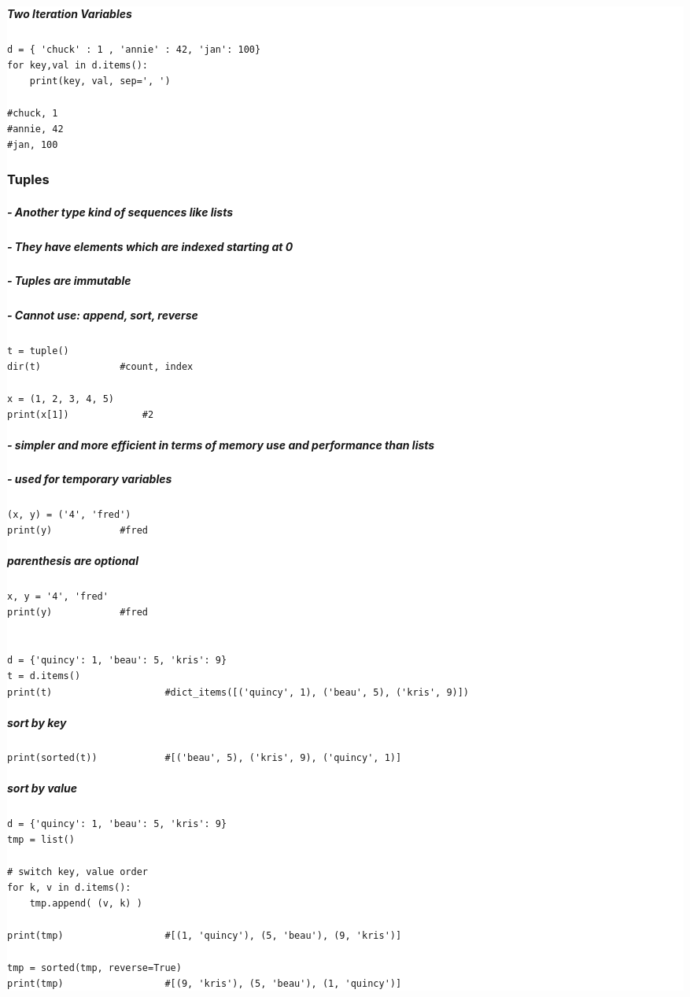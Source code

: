 ##### Two Iteration Variables

    d = { 'chuck' : 1 , 'annie' : 42, 'jan': 100}
    for key,val in d.items():
        print(key, val, sep=', ')

    #chuck, 1
    #annie, 42
    #jan, 100


### Tuples
##### - Another type kind of sequences like lists
##### - They have elements which are indexed starting at 0
##### - Tuples are immutable
##### - Cannot use: append, sort, reverse

    t = tuple()
    dir(t)              #count, index

    x = (1, 2, 3, 4, 5)
    print(x[1])             #2

##### - simpler and more efficient in terms of memory use and performance than lists
##### - used for temporary variables  

    (x, y) = ('4', 'fred')
    print(y)            #fred

##### parenthesis are optional
    x, y = '4', 'fred'
    print(y)            #fred


    d = {'quincy': 1, 'beau': 5, 'kris': 9}
    t = d.items()
    print(t)                    #dict_items([('quincy', 1), ('beau', 5), ('kris', 9)])

##### sort by key
    print(sorted(t))            #[('beau', 5), ('kris', 9), ('quincy', 1)]

##### sort by value
    d = {'quincy': 1, 'beau': 5, 'kris': 9}
    tmp = list()

    # switch key, value order
    for k, v in d.items():
        tmp.append( (v, k) )
        
    print(tmp)                  #[(1, 'quincy'), (5, 'beau'), (9, 'kris')]

    tmp = sorted(tmp, reverse=True)
    print(tmp)                  #[(9, 'kris'), (5, 'beau'), (1, 'quincy')]
